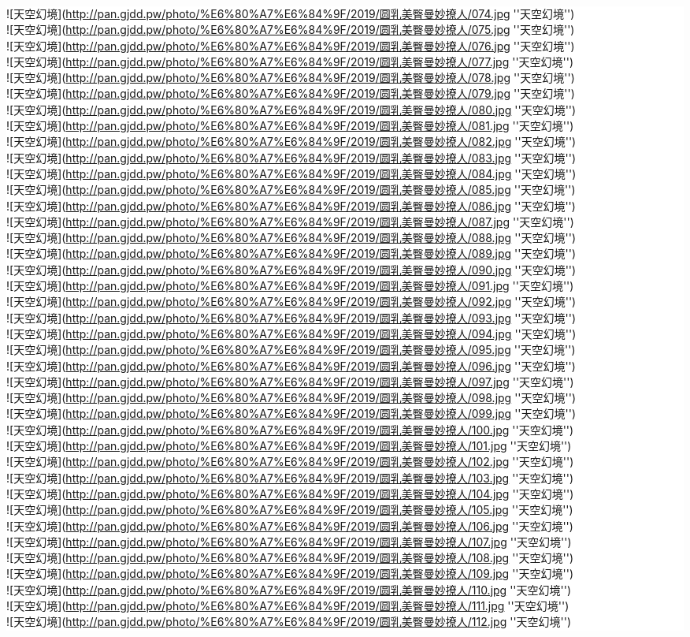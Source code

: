 ![天空幻境](http://pan.gjdd.pw/photo/%E6%80%A7%E6%84%9F/2019/圆乳美臀曼妙撩人/074.jpg ''天空幻境'') <br>
![天空幻境](http://pan.gjdd.pw/photo/%E6%80%A7%E6%84%9F/2019/圆乳美臀曼妙撩人/075.jpg ''天空幻境'') <br>
![天空幻境](http://pan.gjdd.pw/photo/%E6%80%A7%E6%84%9F/2019/圆乳美臀曼妙撩人/076.jpg ''天空幻境'') <br>
![天空幻境](http://pan.gjdd.pw/photo/%E6%80%A7%E6%84%9F/2019/圆乳美臀曼妙撩人/077.jpg ''天空幻境'') <br>
![天空幻境](http://pan.gjdd.pw/photo/%E6%80%A7%E6%84%9F/2019/圆乳美臀曼妙撩人/078.jpg ''天空幻境'') <br>
![天空幻境](http://pan.gjdd.pw/photo/%E6%80%A7%E6%84%9F/2019/圆乳美臀曼妙撩人/079.jpg ''天空幻境'') <br>
![天空幻境](http://pan.gjdd.pw/photo/%E6%80%A7%E6%84%9F/2019/圆乳美臀曼妙撩人/080.jpg ''天空幻境'') <br>
![天空幻境](http://pan.gjdd.pw/photo/%E6%80%A7%E6%84%9F/2019/圆乳美臀曼妙撩人/081.jpg ''天空幻境'') <br>
![天空幻境](http://pan.gjdd.pw/photo/%E6%80%A7%E6%84%9F/2019/圆乳美臀曼妙撩人/082.jpg ''天空幻境'') <br>
![天空幻境](http://pan.gjdd.pw/photo/%E6%80%A7%E6%84%9F/2019/圆乳美臀曼妙撩人/083.jpg ''天空幻境'') <br>
![天空幻境](http://pan.gjdd.pw/photo/%E6%80%A7%E6%84%9F/2019/圆乳美臀曼妙撩人/084.jpg ''天空幻境'') <br>
![天空幻境](http://pan.gjdd.pw/photo/%E6%80%A7%E6%84%9F/2019/圆乳美臀曼妙撩人/085.jpg ''天空幻境'') <br>
![天空幻境](http://pan.gjdd.pw/photo/%E6%80%A7%E6%84%9F/2019/圆乳美臀曼妙撩人/086.jpg ''天空幻境'') <br>
![天空幻境](http://pan.gjdd.pw/photo/%E6%80%A7%E6%84%9F/2019/圆乳美臀曼妙撩人/087.jpg ''天空幻境'') <br>
![天空幻境](http://pan.gjdd.pw/photo/%E6%80%A7%E6%84%9F/2019/圆乳美臀曼妙撩人/088.jpg ''天空幻境'') <br>
![天空幻境](http://pan.gjdd.pw/photo/%E6%80%A7%E6%84%9F/2019/圆乳美臀曼妙撩人/089.jpg ''天空幻境'') <br>
![天空幻境](http://pan.gjdd.pw/photo/%E6%80%A7%E6%84%9F/2019/圆乳美臀曼妙撩人/090.jpg ''天空幻境'') <br>
![天空幻境](http://pan.gjdd.pw/photo/%E6%80%A7%E6%84%9F/2019/圆乳美臀曼妙撩人/091.jpg ''天空幻境'') <br>
![天空幻境](http://pan.gjdd.pw/photo/%E6%80%A7%E6%84%9F/2019/圆乳美臀曼妙撩人/092.jpg ''天空幻境'') <br>
![天空幻境](http://pan.gjdd.pw/photo/%E6%80%A7%E6%84%9F/2019/圆乳美臀曼妙撩人/093.jpg ''天空幻境'') <br>
![天空幻境](http://pan.gjdd.pw/photo/%E6%80%A7%E6%84%9F/2019/圆乳美臀曼妙撩人/094.jpg ''天空幻境'') <br>
![天空幻境](http://pan.gjdd.pw/photo/%E6%80%A7%E6%84%9F/2019/圆乳美臀曼妙撩人/095.jpg ''天空幻境'') <br>
![天空幻境](http://pan.gjdd.pw/photo/%E6%80%A7%E6%84%9F/2019/圆乳美臀曼妙撩人/096.jpg ''天空幻境'') <br>
![天空幻境](http://pan.gjdd.pw/photo/%E6%80%A7%E6%84%9F/2019/圆乳美臀曼妙撩人/097.jpg ''天空幻境'') <br>
![天空幻境](http://pan.gjdd.pw/photo/%E6%80%A7%E6%84%9F/2019/圆乳美臀曼妙撩人/098.jpg ''天空幻境'') <br>
![天空幻境](http://pan.gjdd.pw/photo/%E6%80%A7%E6%84%9F/2019/圆乳美臀曼妙撩人/099.jpg ''天空幻境'') <br>
![天空幻境](http://pan.gjdd.pw/photo/%E6%80%A7%E6%84%9F/2019/圆乳美臀曼妙撩人/100.jpg ''天空幻境'') <br>
![天空幻境](http://pan.gjdd.pw/photo/%E6%80%A7%E6%84%9F/2019/圆乳美臀曼妙撩人/101.jpg ''天空幻境'') <br>
![天空幻境](http://pan.gjdd.pw/photo/%E6%80%A7%E6%84%9F/2019/圆乳美臀曼妙撩人/102.jpg ''天空幻境'') <br>
![天空幻境](http://pan.gjdd.pw/photo/%E6%80%A7%E6%84%9F/2019/圆乳美臀曼妙撩人/103.jpg ''天空幻境'') <br>
![天空幻境](http://pan.gjdd.pw/photo/%E6%80%A7%E6%84%9F/2019/圆乳美臀曼妙撩人/104.jpg ''天空幻境'') <br>
![天空幻境](http://pan.gjdd.pw/photo/%E6%80%A7%E6%84%9F/2019/圆乳美臀曼妙撩人/105.jpg ''天空幻境'') <br>
![天空幻境](http://pan.gjdd.pw/photo/%E6%80%A7%E6%84%9F/2019/圆乳美臀曼妙撩人/106.jpg ''天空幻境'') <br>
![天空幻境](http://pan.gjdd.pw/photo/%E6%80%A7%E6%84%9F/2019/圆乳美臀曼妙撩人/107.jpg ''天空幻境'') <br>
![天空幻境](http://pan.gjdd.pw/photo/%E6%80%A7%E6%84%9F/2019/圆乳美臀曼妙撩人/108.jpg ''天空幻境'') <br>
![天空幻境](http://pan.gjdd.pw/photo/%E6%80%A7%E6%84%9F/2019/圆乳美臀曼妙撩人/109.jpg ''天空幻境'') <br>
![天空幻境](http://pan.gjdd.pw/photo/%E6%80%A7%E6%84%9F/2019/圆乳美臀曼妙撩人/110.jpg ''天空幻境'') <br>
![天空幻境](http://pan.gjdd.pw/photo/%E6%80%A7%E6%84%9F/2019/圆乳美臀曼妙撩人/111.jpg ''天空幻境'') <br>
![天空幻境](http://pan.gjdd.pw/photo/%E6%80%A7%E6%84%9F/2019/圆乳美臀曼妙撩人/112.jpg ''天空幻境'') <br>